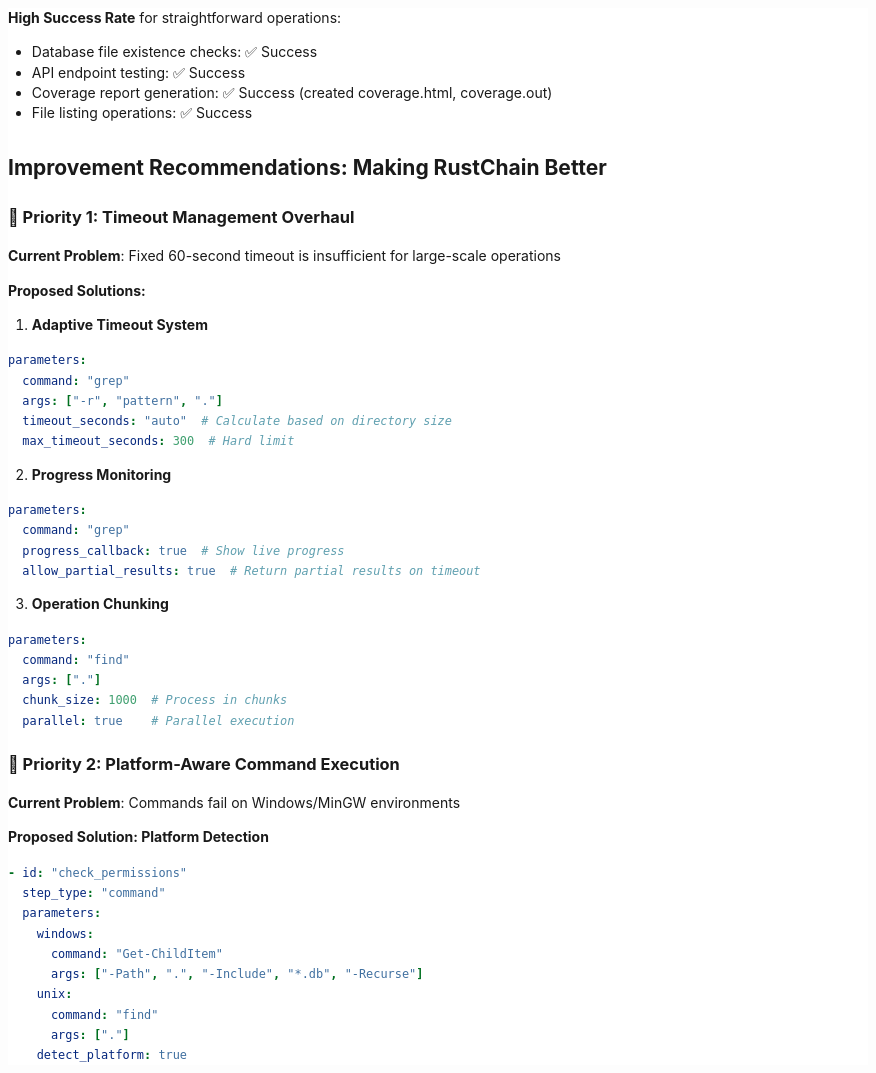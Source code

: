 **High Success Rate** for straightforward operations:
- Database file existence checks: ✅ Success
- API endpoint testing: ✅ Success  
- Coverage report generation: ✅ Success (created coverage.html, coverage.out)
- File listing operations: ✅ Success

## Improvement Recommendations: Making RustChain Better

### 🔧 Priority 1: Timeout Management Overhaul

**Current Problem**: Fixed 60-second timeout is insufficient for large-scale operations

**Proposed Solutions:**

1. **Adaptive Timeout System**
```yaml
parameters:
  command: "grep"
  args: ["-r", "pattern", "."]
  timeout_seconds: "auto"  # Calculate based on directory size
  max_timeout_seconds: 300  # Hard limit
```

2. **Progress Monitoring**
```yaml
parameters:
  command: "grep"
  progress_callback: true  # Show live progress
  allow_partial_results: true  # Return partial results on timeout
```

3. **Operation Chunking**
```yaml
parameters:
  command: "find"
  args: ["."]
  chunk_size: 1000  # Process in chunks
  parallel: true    # Parallel execution
```

### 🔧 Priority 2: Platform-Aware Command Execution

**Current Problem**: Commands fail on Windows/MinGW environments

**Proposed Solution: Platform Detection**
```yaml
- id: "check_permissions"
  step_type: "command"
  parameters:
    windows:
      command: "Get-ChildItem"
      args: ["-Path", ".", "-Include", "*.db", "-Recurse"]
    unix:
      command: "find"  
      args: ["."] 
    detect_platform: true
```
